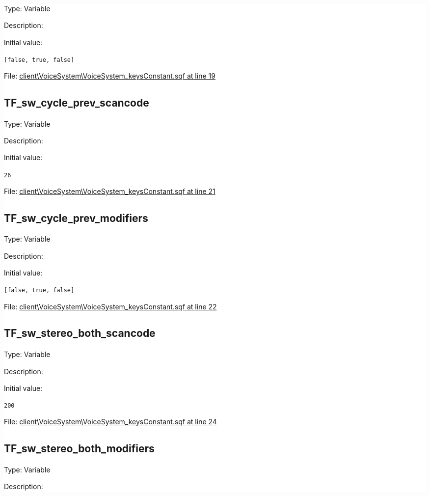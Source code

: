 Type: Variable

Description: 


Initial value:
```sqf
[false, true, false]
```
File: [client\VoiceSystem\VoiceSystem_keysConstant.sqf at line 19](../../../Src/client/VoiceSystem/VoiceSystem_keysConstant.sqf#L19)
## TF_sw_cycle_prev_scancode

Type: Variable

Description: 


Initial value:
```sqf
26
```
File: [client\VoiceSystem\VoiceSystem_keysConstant.sqf at line 21](../../../Src/client/VoiceSystem/VoiceSystem_keysConstant.sqf#L21)
## TF_sw_cycle_prev_modifiers

Type: Variable

Description: 


Initial value:
```sqf
[false, true, false]
```
File: [client\VoiceSystem\VoiceSystem_keysConstant.sqf at line 22](../../../Src/client/VoiceSystem/VoiceSystem_keysConstant.sqf#L22)
## TF_sw_stereo_both_scancode

Type: Variable

Description: 


Initial value:
```sqf
200
```
File: [client\VoiceSystem\VoiceSystem_keysConstant.sqf at line 24](../../../Src/client/VoiceSystem/VoiceSystem_keysConstant.sqf#L24)
## TF_sw_stereo_both_modifiers

Type: Variable

Description: 
